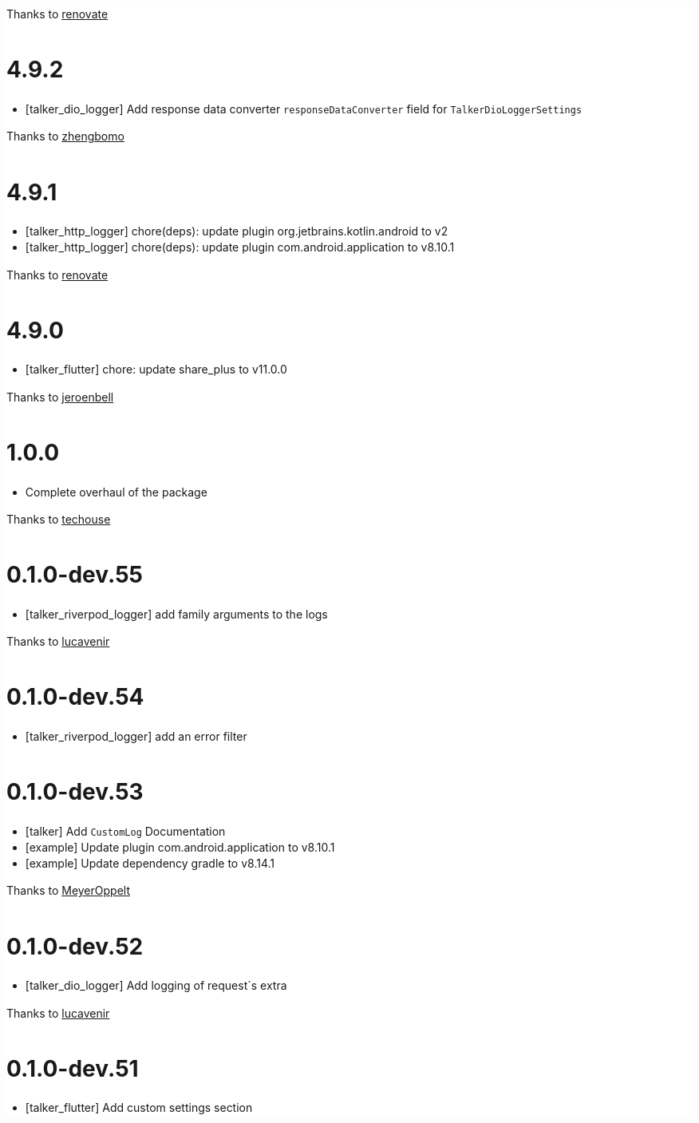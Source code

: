 Thanks to [renovate](https://github.com/renovate)

# 4.9.2
- [talker_dio_logger] Add response data converter ``responseDataConverter`` field for ``TalkerDioLoggerSettings``

Thanks to [zhengbomo](https://github.com/zhengbomo)

# 4.9.1
- [talker_http_logger] chore(deps): update plugin org.jetbrains.kotlin.android to v2
- [talker_http_logger] chore(deps): update plugin com.android.application to v8.10.1

Thanks to [renovate](https://github.com/renovate)

# 4.9.0
- [talker_flutter] chore: update share_plus to v11.0.0

Thanks to [jeroenbell](https://github.com/jeroenbell)

# 1.0.0
- Complete overhaul of the package

Thanks to [techouse](https://github.com/techouse)

# 0.1.0-dev.55
- [talker_riverpod_logger] add family arguments to the logs

Thanks to [lucavenir](https://github.com/lucavenir)

# 0.1.0-dev.54
- [talker_riverpod_logger] add an error filter

# 0.1.0-dev.53
- [talker] Add `CustomLog` Documentation
- [example] Update plugin com.android.application to v8.10.1
- [example] Update dependency gradle to v8.14.1

Thanks to [MeyerOppelt](https://github.com/MeyerOppelt)

# 0.1.0-dev.52
- [talker_dio_logger] Add logging of request`s extra

Thanks to [lucavenir](https://github.com/lucavenir)

# 0.1.0-dev.51
- [talker_flutter] Add custom settings section
